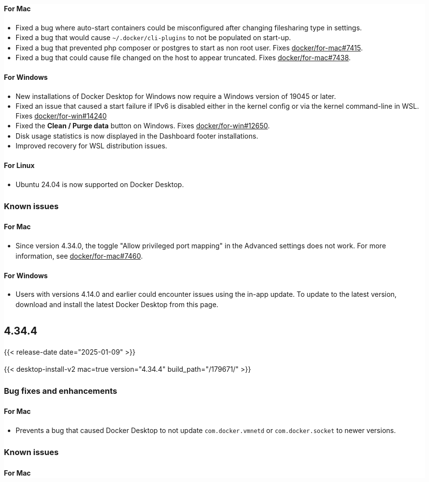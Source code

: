 #### For Mac

- Fixed a bug where auto-start containers could be misconfigured after changing filesharing type in settings.
- Fixed a bug that would cause `~/.docker/cli-plugins` to not be populated on start-up.
- Fixed a bug that prevented php composer or postgres to start as non root user. Fixes [docker/for-mac#7415](https://github.com/docker/for-mac/issues/7415).
- Fixed a bug that could cause file changed on the host to appear truncated. Fixes [docker/for-mac#7438](https://github.com/docker/for-mac/issues/7438).

#### For Windows

- New installations of Docker Desktop for Windows now require a Windows version of 19045 or later.
- Fixed an issue that caused a start failure if IPv6 is disabled either in the kernel config or via the kernel command-line in WSL. Fixes [docker/for-win#14240](https://github.com/docker/for-win/issues/14240)
- Fixed the **Clean / Purge data** button on Windows. Fixes [docker/for-win#12650](https://github.com/docker/for-win/issues/14308).
- Disk usage statistics is now displayed in the Dashboard footer installations.
- Improved recovery for WSL distribution issues.

#### For Linux

- Ubuntu 24.04 is now supported on Docker Desktop.

### Known issues

#### For Mac

- Since version 4.34.0, the toggle "Allow privileged port mapping" in the Advanced settings does not work. For more information, see [docker/for-mac#7460](https://github.com/docker/for-mac/issues/7460).

#### For Windows

- Users with versions 4.14.0 and earlier could encounter issues using the in-app update. To update to the latest version, download and install the latest Docker Desktop from this page.

## 4.34.4

{{< release-date date="2025-01-09" >}}

{{< desktop-install-v2 mac=true version="4.34.4" build_path="/179671/" >}}

### Bug fixes and enhancements

#### For Mac

- Prevents a bug that caused Docker Desktop to not update `com.docker.vmnetd` or `com.docker.socket` to newer versions.

### Known issues

#### For Mac
